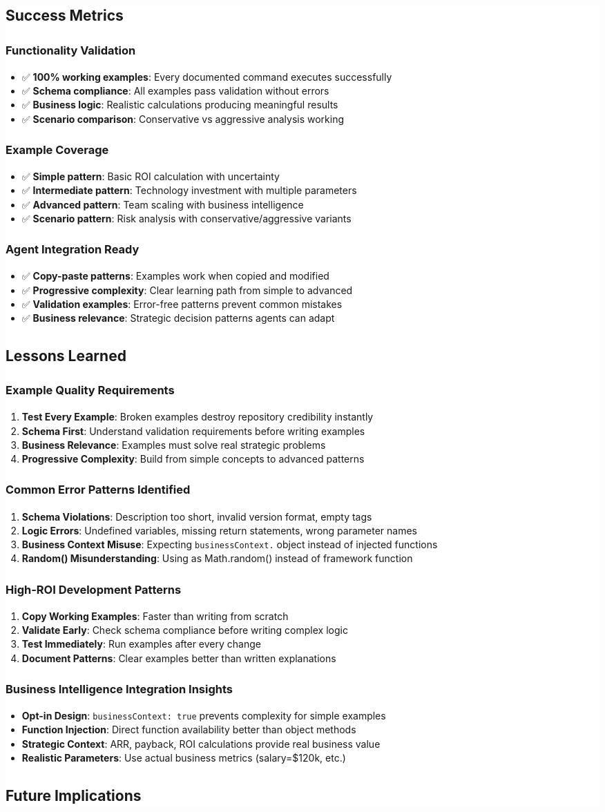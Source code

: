 ## Success Metrics

### **Functionality Validation**
- ✅ **100% working examples**: Every documented command executes successfully
- ✅ **Schema compliance**: All examples pass validation without errors  
- ✅ **Business logic**: Realistic calculations producing meaningful results
- ✅ **Scenario comparison**: Conservative vs aggressive analysis working

### **Example Coverage**
- ✅ **Simple pattern**: Basic ROI calculation with uncertainty
- ✅ **Intermediate pattern**: Technology investment with multiple parameters
- ✅ **Advanced pattern**: Team scaling with business intelligence
- ✅ **Scenario pattern**: Risk analysis with conservative/aggressive variants

### **Agent Integration Ready**
- ✅ **Copy-paste patterns**: Examples work when copied and modified
- ✅ **Progressive complexity**: Clear learning path from simple to advanced
- ✅ **Validation examples**: Error-free patterns prevent common mistakes
- ✅ **Business relevance**: Strategic decision patterns agents can adapt

## Lessons Learned

### **Example Quality Requirements**
1. **Test Every Example**: Broken examples destroy repository credibility instantly
2. **Schema First**: Understand validation requirements before writing examples
3. **Business Relevance**: Examples must solve real strategic problems
4. **Progressive Complexity**: Build from simple concepts to advanced patterns

### **Common Error Patterns Identified**
1. **Schema Violations**: Description too short, invalid version format, empty tags
2. **Logic Errors**: Undefined variables, missing return statements, wrong parameter names
3. **Business Context Misuse**: Expecting `businessContext.` object instead of injected functions
4. **Random() Misunderstanding**: Using as Math.random() instead of framework function

### **High-ROI Development Patterns**
1. **Copy Working Examples**: Faster than writing from scratch
2. **Validate Early**: Check schema compliance before writing complex logic  
3. **Test Immediately**: Run examples after every change
4. **Document Patterns**: Clear examples better than written explanations

### **Business Intelligence Integration Insights**
- **Opt-in Design**: `businessContext: true` prevents complexity for simple examples
- **Function Injection**: Direct function availability better than object methods
- **Strategic Context**: ARR, payback, ROI calculations provide real business value
- **Realistic Parameters**: Use actual business metrics (salary=$120k, etc.)

## Future Implications
